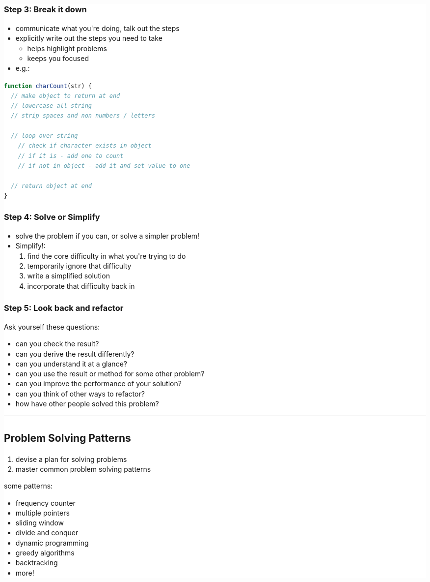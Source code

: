 ### Step 3: Break it down 

- communicate what you're doing, talk out the steps 
- explicitly write out the steps you need to take
  - helps highlight problems
  - keeps you focused
- e.g.:
````js
function charCount(str) {
  // make object to return at end 
  // lowercase all string
  // strip spaces and non numbers / letters

  // loop over string
    // check if character exists in object
    // if it is - add one to count
    // if not in object - add it and set value to one

  // return object at end 
}
````

### Step 4: Solve or Simplify

- solve the problem if you can, or solve a simpler problem!
- Simplify!:
  1. find the core difficulty in what you're trying to do 
  2. temporarily ignore that difficulty
  3. write a simplified solution
  4. incorporate that difficulty back in


### Step 5: Look back and refactor

Ask yourself these questions:
- can you check the result?
- can you derive the result differently?
- can you understand it at a glance?
- can you use the result or method for some other problem?
- can you improve the performance of your solution?
- can you think of other ways to refactor?
- how have other people solved this problem? 

---

## Problem Solving Patterns

1. devise a plan for solving problems 
2. master common problem solving patterns

some patterns:
- frequency counter
- multiple pointers
- sliding window
- divide and conquer 
- dynamic programming
- greedy algorithms
- backtracking
- more! 
